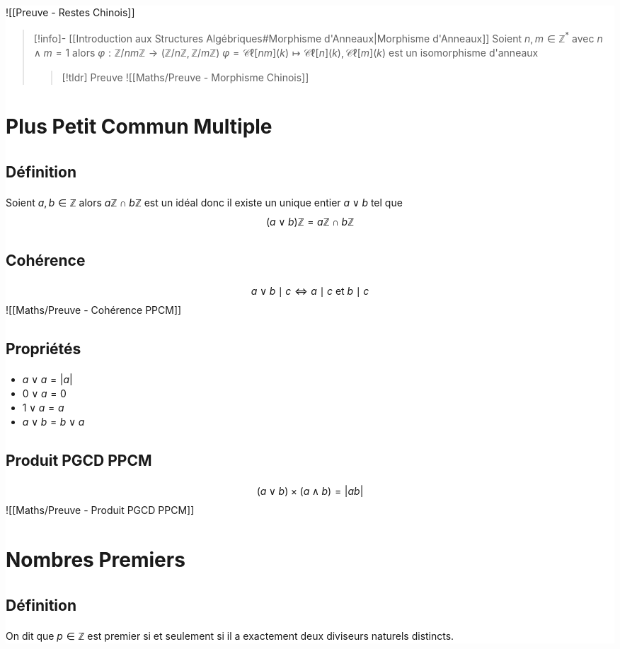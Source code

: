 ![[Preuve - Restes Chinois]]

>[!info]- [[Introduction aux Structures Algébriques#Morphisme d'Anneaux|Morphisme d'Anneaux]]
>Soient $n,m \in \mathbb{Z}^{*}$ avec $n\land m=1$ alors 
>$\varphi : \mathbb{Z}/nm\mathbb{Z} \to (\mathbb{Z}/n\mathbb{Z}, \mathbb{Z}/m\mathbb{Z})$
>$\varphi = \mathcal{C\ell}[nm](k) \mapsto \mathcal{C\ell}[n](k), \mathcal{C\ell}[m](k)$
>est un isomorphisme d'anneaux
>>[!tldr] Preuve
>>![[Maths/Preuve - Morphisme Chinois]]
>>

# Plus Petit Commun Multiple

## Définition 

Soient $a,b\in \mathbb{Z}$ alors $a\mathbb{Z} \cap b\mathbb{Z}$ est un idéal donc il existe un unique entier $a\lor b$ tel que
$$
(a\lor b)\mathbb{Z} = a\mathbb{Z} \cap b\mathbb{Z}
$$
## Cohérence 

$$
a\lor b \mid c \iff a\mid c \text{ et } b\mid c
$$
![[Maths/Preuve - Cohérence PPCM]]

## Propriétés 

- $a \lor a = \left| a \right|$
- $0 \lor a = 0$
- $1 \lor a = a$
- $a\lor b = b \lor a$

## Produit PGCD PPCM

$$
(a\lor b ) \times (a\land b) = \left| ab \right|
$$
![[Maths/Preuve - Produit PGCD PPCM]]

# Nombres Premiers 

## Définition 

On dit que $p\in \mathbb{Z}$ est premier si et seulement si il a exactement deux diviseurs naturels distincts.
